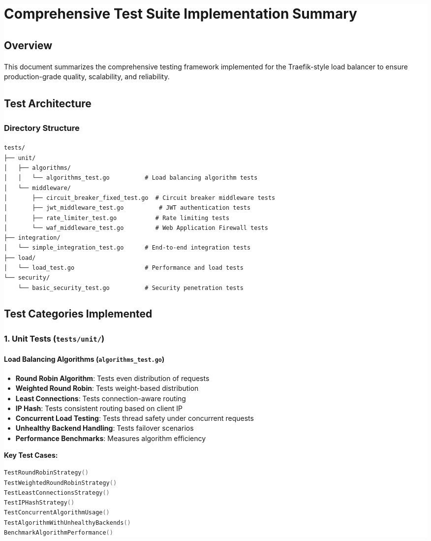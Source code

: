 # Comprehensive Test Suite Implementation Summary

## Overview
This document summarizes the comprehensive testing framework implemented for the Traefik-style load balancer to ensure production-grade quality, scalability, and reliability.

## Test Architecture

### Directory Structure
```
tests/
├── unit/
│   ├── algorithms/
│   │   └── algorithms_test.go          # Load balancing algorithm tests
│   └── middleware/
│       ├── circuit_breaker_fixed_test.go  # Circuit breaker middleware tests
│       ├── jwt_middleware_test.go          # JWT authentication tests
│       ├── rate_limiter_test.go           # Rate limiting tests
│       └── waf_middleware_test.go         # Web Application Firewall tests
├── integration/
│   └── simple_integration_test.go      # End-to-end integration tests
├── load/
│   └── load_test.go                    # Performance and load tests
└── security/
    └── basic_security_test.go          # Security penetration tests
```

## Test Categories Implemented

### 1. Unit Tests (`tests/unit/`)

#### Load Balancing Algorithms (`algorithms_test.go`)
- **Round Robin Algorithm**: Tests even distribution of requests
- **Weighted Round Robin**: Tests weight-based distribution
- **Least Connections**: Tests connection-aware routing
- **IP Hash**: Tests consistent routing based on client IP
- **Concurrent Load Testing**: Tests thread safety under concurrent requests
- **Unhealthy Backend Handling**: Tests failover scenarios
- **Performance Benchmarks**: Measures algorithm efficiency

**Key Test Cases:**
```go
TestRoundRobinStrategy()
TestWeightedRoundRobinStrategy()
TestLeastConnectionsStrategy() 
TestIPHashStrategy()
TestConcurrentAlgorithmUsage()
TestAlgorithmWithUnhealthyBackends()
BenchmarkAlgorithmPerformance()
```
